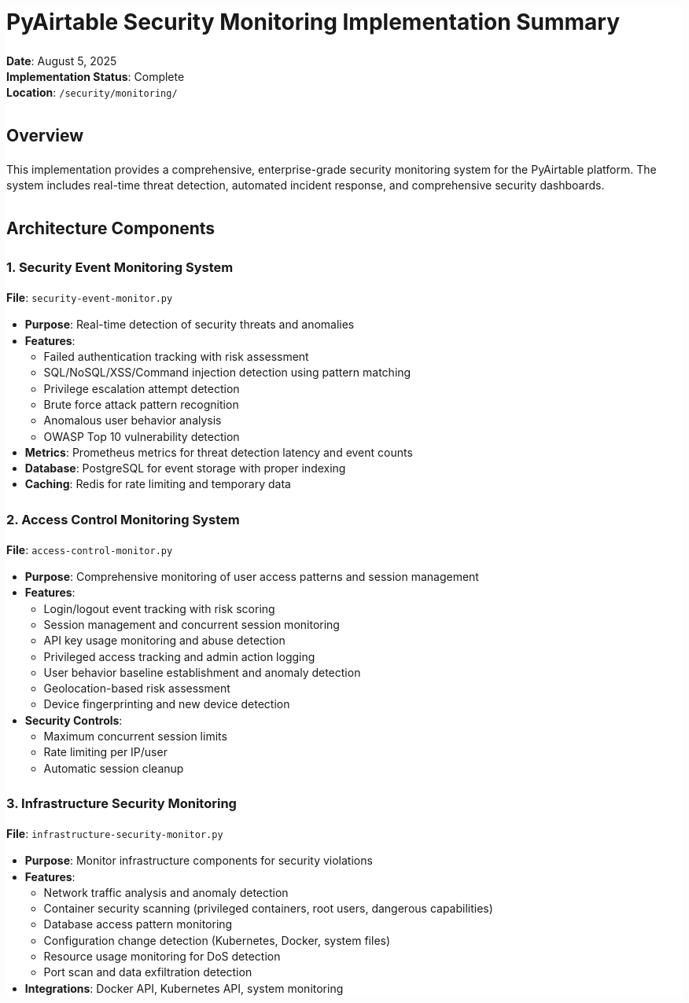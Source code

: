 # PyAirtable Security Monitoring Implementation Summary

**Date**: August 5, 2025  
**Implementation Status**: Complete  
**Location**: `/security/monitoring/`

## Overview

This implementation provides a comprehensive, enterprise-grade security monitoring system for the PyAirtable platform. The system includes real-time threat detection, automated incident response, and comprehensive security dashboards.

## Architecture Components

### 1. Security Event Monitoring System
**File**: `security-event-monitor.py`
- **Purpose**: Real-time detection of security threats and anomalies
- **Features**:
  - Failed authentication tracking with risk assessment
  - SQL/NoSQL/XSS/Command injection detection using pattern matching
  - Privilege escalation attempt detection
  - Brute force attack pattern recognition
  - Anomalous user behavior analysis
  - OWASP Top 10 vulnerability detection
- **Metrics**: Prometheus metrics for threat detection latency and event counts
- **Database**: PostgreSQL for event storage with proper indexing
- **Caching**: Redis for rate limiting and temporary data

### 2. Access Control Monitoring System
**File**: `access-control-monitor.py`
- **Purpose**: Comprehensive monitoring of user access patterns and session management
- **Features**:
  - Login/logout event tracking with risk scoring
  - Session management and concurrent session monitoring
  - API key usage monitoring and abuse detection
  - Privileged access tracking and admin action logging
  - User behavior baseline establishment and anomaly detection
  - Geolocation-based risk assessment
  - Device fingerprinting and new device detection
- **Security Controls**: 
  - Maximum concurrent session limits
  - Rate limiting per IP/user
  - Automatic session cleanup

### 3. Infrastructure Security Monitoring
**File**: `infrastructure-security-monitor.py`
- **Purpose**: Monitor infrastructure components for security violations
- **Features**:
  - Network traffic analysis and anomaly detection
  - Container security scanning (privileged containers, root users, dangerous capabilities)
  - Database access pattern monitoring
  - Configuration change detection (Kubernetes, Docker, system files)
  - Resource usage monitoring for DoS detection
  - Port scan and data exfiltration detection
- **Integrations**: Docker API, Kubernetes API, system monitoring
